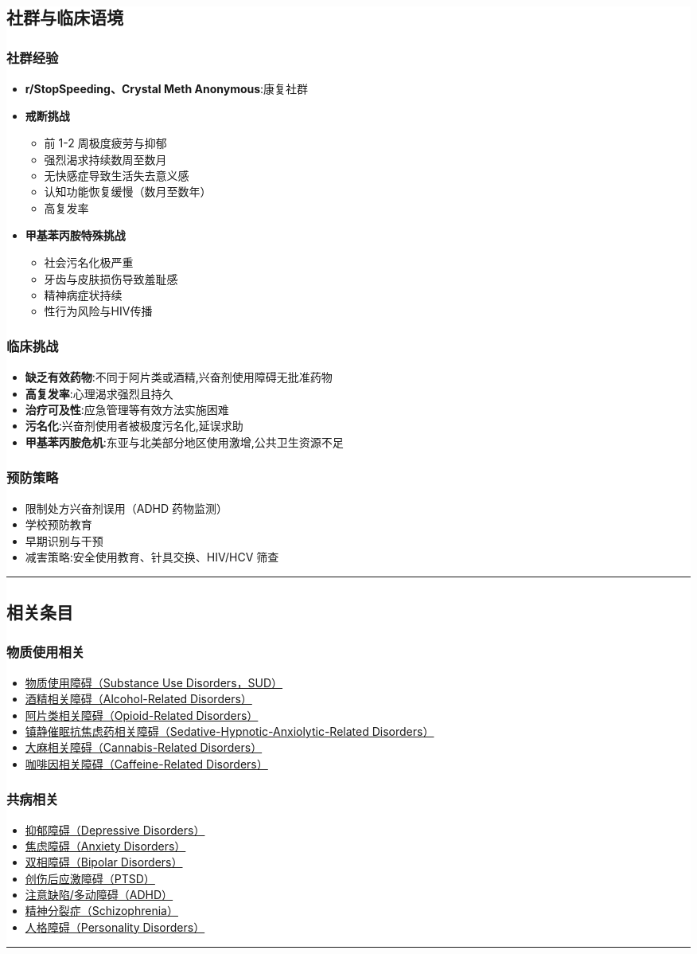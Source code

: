 
## 社群与临床语境

### 社群经验

- **r/StopSpeeding、Crystal Meth Anonymous**:康复社群
- **戒断挑战**
    - 前 1-2 周极度疲劳与抑郁
    - 强烈渴求持续数周至数月
    - 无快感症导致生活失去意义感
    - 认知功能恢复缓慢（数月至数年）
    - 高复发率

- **甲基苯丙胺特殊挑战**
    - 社会污名化极严重
    - 牙齿与皮肤损伤导致羞耻感
    - 精神病症状持续
    - 性行为风险与HIV传播

### 临床挑战

- **缺乏有效药物**:不同于阿片类或酒精,兴奋剂使用障碍无批准药物
- **高复发率**:心理渴求强烈且持久
- **治疗可及性**:应急管理等有效方法实施困难
- **污名化**:兴奋剂使用者被极度污名化,延误求助
- **甲基苯丙胺危机**:东亚与北美部分地区使用激增,公共卫生资源不足

### 预防策略

- 限制处方兴奋剂误用（ADHD 药物监测）
- 学校预防教育
- 早期识别与干预
- 减害策略:安全使用教育、针具交换、HIV/HCV 筛查

---

## 相关条目

### 物质使用相关

- [物质使用障碍（Substance Use Disorders，SUD）](Substance-Use-Disorders-SUD.md)
- [酒精相关障碍（Alcohol-Related Disorders）](Alcohol-Related-Disorders.md)
- [阿片类相关障碍（Opioid-Related Disorders）](Opioid-Related-Disorders.md)
- [镇静催眠抗焦虑药相关障碍（Sedative-Hypnotic-Anxiolytic-Related Disorders）](Sedative-Hypnotic-Anxiolytic-Related-Disorders.md)
- [大麻相关障碍（Cannabis-Related Disorders）](Cannabis-Related-Disorders.md)
- [咖啡因相关障碍（Caffeine-Related Disorders）](Caffeine-Related-Disorders.md)

### 共病相关

- [抑郁障碍（Depressive Disorders）](Depressive-Disorders.md)
- [焦虑障碍（Anxiety Disorders）](Anxiety-Disorders.md)
- [双相障碍（Bipolar Disorders）](Bipolar-Disorders.md)
- [创伤后应激障碍（PTSD）](PTSD.md)
- [注意缺陷/多动障碍（ADHD）](Attention-Deficit-Hyperactivity-Disorder-ADHD.md)
- [精神分裂症（Schizophrenia）](Schizophrenia-SZ.md)
- [人格障碍（Personality Disorders）](Personality-Disorders.md)

---
